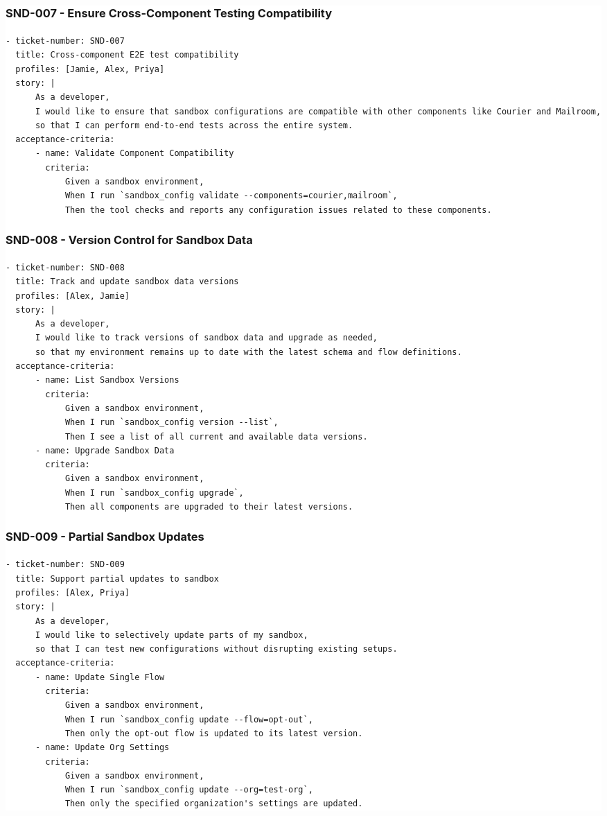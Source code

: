 ### SND-007 - Ensure Cross-Component Testing Compatibility

```story
- ticket-number: SND-007
  title: Cross-component E2E test compatibility
  profiles: [Jamie, Alex, Priya]
  story: |
      As a developer,
      I would like to ensure that sandbox configurations are compatible with other components like Courier and Mailroom,
      so that I can perform end-to-end tests across the entire system.
  acceptance-criteria:
      - name: Validate Component Compatibility
        criteria:
            Given a sandbox environment,
            When I run `sandbox_config validate --components=courier,mailroom`,
            Then the tool checks and reports any configuration issues related to these components.
```

### SND-008 - Version Control for Sandbox Data

```story
- ticket-number: SND-008
  title: Track and update sandbox data versions
  profiles: [Alex, Jamie]
  story: |
      As a developer,
      I would like to track versions of sandbox data and upgrade as needed,
      so that my environment remains up to date with the latest schema and flow definitions.
  acceptance-criteria:
      - name: List Sandbox Versions
        criteria:
            Given a sandbox environment,
            When I run `sandbox_config version --list`,
            Then I see a list of all current and available data versions.
      - name: Upgrade Sandbox Data
        criteria:
            Given a sandbox environment,
            When I run `sandbox_config upgrade`,
            Then all components are upgraded to their latest versions.
```

### SND-009 - Partial Sandbox Updates

```story
- ticket-number: SND-009
  title: Support partial updates to sandbox
  profiles: [Alex, Priya]
  story: |
      As a developer,
      I would like to selectively update parts of my sandbox,
      so that I can test new configurations without disrupting existing setups.
  acceptance-criteria:
      - name: Update Single Flow
        criteria:
            Given a sandbox environment,
            When I run `sandbox_config update --flow=opt-out`,
            Then only the opt-out flow is updated to its latest version.
      - name: Update Org Settings
        criteria:
            Given a sandbox environment,
            When I run `sandbox_config update --org=test-org`,
            Then only the specified organization's settings are updated.